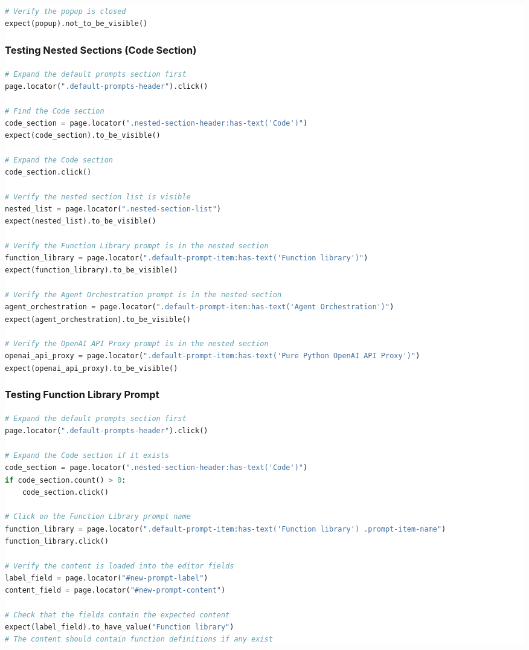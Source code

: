 ```python
# Verify the popup is closed
expect(popup).not_to_be_visible()
```

### Testing Nested Sections (Code Section)

```python
# Expand the default prompts section first
page.locator(".default-prompts-header").click()

# Find the Code section
code_section = page.locator(".nested-section-header:has-text('Code')")
expect(code_section).to_be_visible()

# Expand the Code section
code_section.click()

# Verify the nested section list is visible
nested_list = page.locator(".nested-section-list")
expect(nested_list).to_be_visible()

# Verify the Function Library prompt is in the nested section
function_library = page.locator(".default-prompt-item:has-text('Function library')")
expect(function_library).to_be_visible()

# Verify the Agent Orchestration prompt is in the nested section
agent_orchestration = page.locator(".default-prompt-item:has-text('Agent Orchestration')")
expect(agent_orchestration).to_be_visible()

# Verify the OpenAI API Proxy prompt is in the nested section
openai_api_proxy = page.locator(".default-prompt-item:has-text('Pure Python OpenAI API Proxy')")
expect(openai_api_proxy).to_be_visible()
```

### Testing Function Library Prompt

```python
# Expand the default prompts section first
page.locator(".default-prompts-header").click()

# Expand the Code section if it exists
code_section = page.locator(".nested-section-header:has-text('Code')")
if code_section.count() > 0:
    code_section.click()

# Click on the Function Library prompt name
function_library = page.locator(".default-prompt-item:has-text('Function library') .prompt-item-name")
function_library.click()

# Verify the content is loaded into the editor fields
label_field = page.locator("#new-prompt-label")
content_field = page.locator("#new-prompt-content")

# Check that the fields contain the expected content
expect(label_field).to_have_value("Function library")
# The content should contain function definitions if any exist
```

